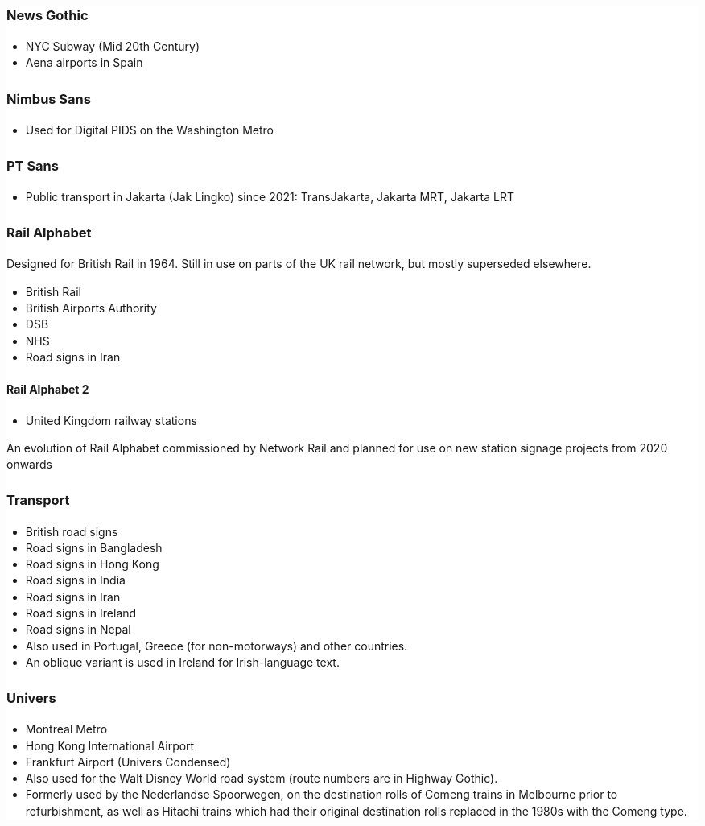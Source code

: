 ### News Gothic	
- NYC Subway (Mid 20th Century)
- Aena airports in Spain

### Nimbus Sans	
- Used for Digital PIDS on the Washington Metro

### PT Sans	
- Public transport in Jakarta (Jak Lingko) since 2021: TransJakarta, Jakarta MRT, Jakarta LRT

### Rail Alphabet	
Designed for British Rail in 1964. Still in use on parts of the UK rail network, but mostly superseded elsewhere.	
- British Rail
- British Airports Authority
- DSB
- NHS
- Road signs in Iran

#### Rail Alphabet 2	
- United Kingdom railway stations

An evolution of Rail Alphabet commissioned by Network Rail and planned for use on new station signage projects from 2020 onwards	

### Transport	
- British road signs
- Road signs in Bangladesh
- Road signs in Hong Kong
- Road signs in India
- Road signs in Iran
- Road signs in Ireland
- Road signs in Nepal
- Also used in Portugal, Greece (for non-motorways) and other countries.
- An oblique variant is used in Ireland for Irish-language text.

### Univers	
- Montreal Metro
- Hong Kong International Airport
- Frankfurt Airport (Univers Condensed)
- Also used for the Walt Disney World road system (route numbers are in Highway Gothic).
- Formerly used by the Nederlandse Spoorwegen, on the destination rolls of Comeng trains in Melbourne prior to refurbishment, as well as Hitachi trains which had their original destination rolls replaced in the 1980s with the Comeng type.
